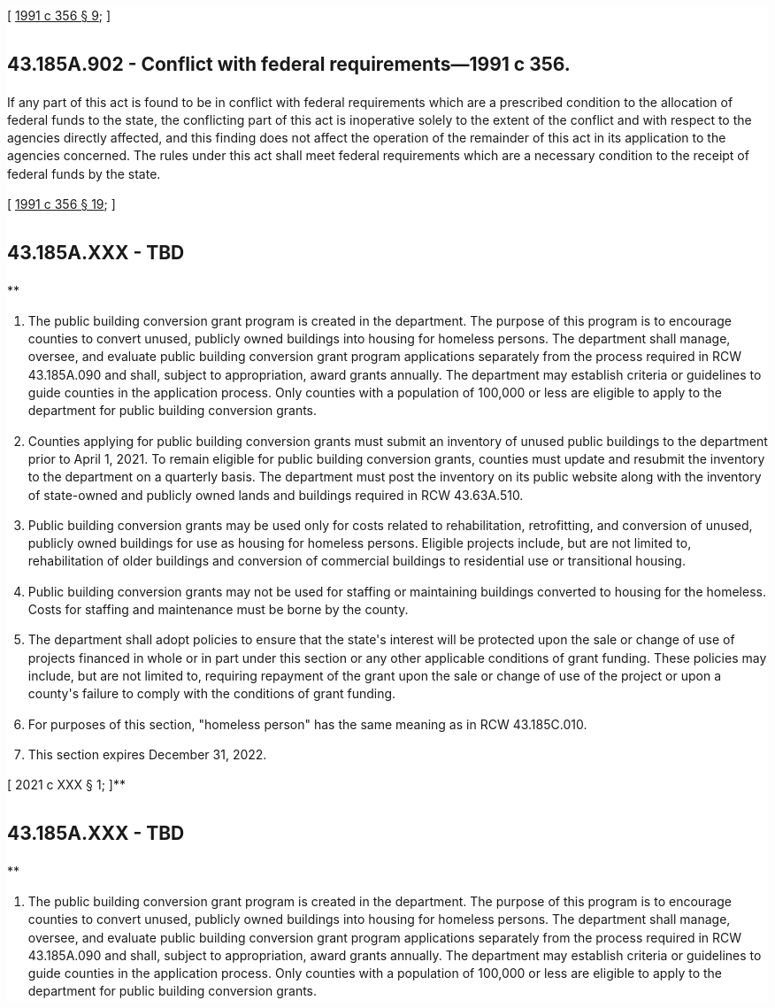 \[ [1991 c 356 § 9](http://lawfilesext.leg.wa.gov/biennium/1991-92/Pdf/Bills/Session%20Laws/House/1624-S.SL.pdf?cite=1991%20c%20356%20§%209); \]

## 43.185A.902 - Conflict with federal requirements—1991 c 356.
If any part of this act is found to be in conflict with federal requirements which are a prescribed condition to the allocation of federal funds to the state, the conflicting part of this act is inoperative solely to the extent of the conflict and with respect to the agencies directly affected, and this finding does not affect the operation of the remainder of this act in its application to the agencies concerned. The rules under this act shall meet federal requirements which are a necessary condition to the receipt of federal funds by the state.

\[ [1991 c 356 § 19](http://lawfilesext.leg.wa.gov/biennium/1991-92/Pdf/Bills/Session%20Laws/House/1624-S.SL.pdf?cite=1991%20c%20356%20§%2019); \]


## **43.185A.XXX - TBD**
**
1. The public building conversion grant program is created in the department. The purpose of this program is to encourage counties to convert unused, publicly owned buildings into housing for homeless persons. The department shall manage, oversee, and evaluate public building conversion grant program applications separately from the process required in RCW 43.185A.090 and shall, subject to appropriation, award grants annually. The department may establish criteria or guidelines to guide counties in the application process. Only counties with a population of 100,000 or less are eligible to apply to the department for public building conversion grants.

2. Counties applying for public building conversion grants must submit an inventory of unused public buildings to the department prior to April 1, 2021. To remain eligible for public building conversion grants, counties must update and resubmit the inventory to the department on a quarterly basis. The department must post the inventory on its public website along with the inventory of state-owned and publicly owned lands and buildings required in RCW 43.63A.510.

3. Public building conversion grants may be used only for costs related to rehabilitation, retrofitting, and conversion of unused, publicly owned buildings for use as housing for homeless persons. Eligible projects include, but are not limited to, rehabilitation of older buildings and conversion of commercial buildings to residential use or transitional housing.

4. Public building conversion grants may not be used for staffing or maintaining buildings converted to housing for the homeless. Costs for staffing and maintenance must be borne by the county.

5. The department shall adopt policies to ensure that the state's interest will be protected upon the sale or change of use of projects financed in whole or in part under this section or any other applicable conditions of grant funding. These policies may include, but are not limited to, requiring repayment of the grant upon the sale or change of use of the project or upon a county's failure to comply with the conditions of grant funding.

6. For purposes of this section, "homeless person" has the same meaning as in RCW 43.185C.010.

7. This section expires December 31, 2022.


[ 2021 c XXX § 1; ]**

## **43.185A.XXX - TBD**
**
1. The public building conversion grant program is created in the department. The purpose of this program is to encourage counties to convert unused, publicly owned buildings into housing for homeless persons. The department shall manage, oversee, and evaluate public building conversion grant program applications separately from the process required in RCW 43.185A.090 and shall, subject to appropriation, award grants annually. The department may establish criteria or guidelines to guide counties in the application process. Only counties with a population of 100,000 or less are eligible to apply to the department for public building conversion grants.
